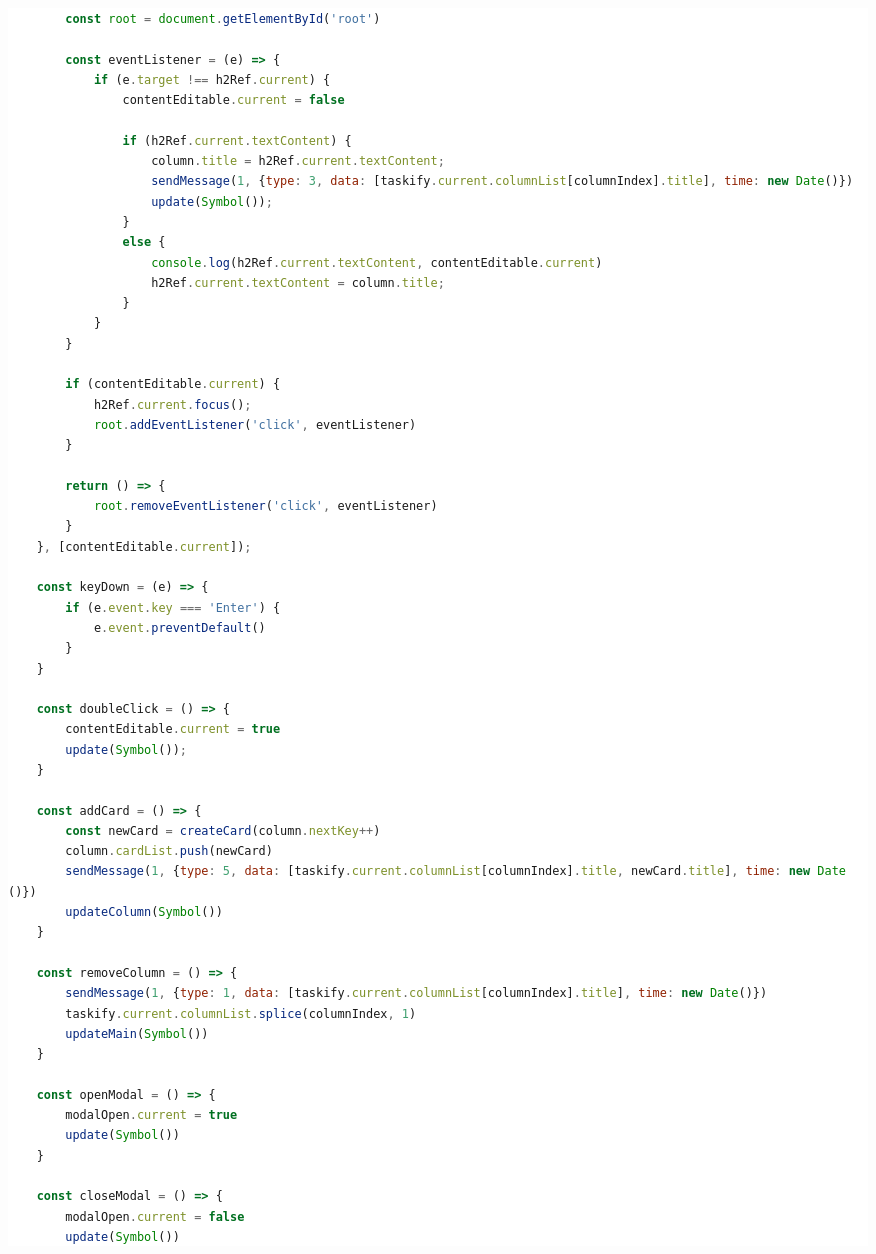 ```js
        const root = document.getElementById('root')

        const eventListener = (e) => {
            if (e.target !== h2Ref.current) {
                contentEditable.current = false

                if (h2Ref.current.textContent) {
                    column.title = h2Ref.current.textContent;
                    sendMessage(1, {type: 3, data: [taskify.current.columnList[columnIndex].title], time: new Date()})
                    update(Symbol());
                }
                else {
                    console.log(h2Ref.current.textContent, contentEditable.current)
                    h2Ref.current.textContent = column.title;
                }
            }
        }

        if (contentEditable.current) {
            h2Ref.current.focus();
            root.addEventListener('click', eventListener)
        }

        return () => {
            root.removeEventListener('click', eventListener)
        }
    }, [contentEditable.current]);

    const keyDown = (e) => {
        if (e.event.key === 'Enter') {
            e.event.preventDefault()
        }
    }

    const doubleClick = () => {
        contentEditable.current = true
        update(Symbol());
    }

    const addCard = () => {
        const newCard = createCard(column.nextKey++)
        column.cardList.push(newCard)
        sendMessage(1, {type: 5, data: [taskify.current.columnList[columnIndex].title, newCard.title], time: new Date()})
        updateColumn(Symbol())
    }

    const removeColumn = () => {
        sendMessage(1, {type: 1, data: [taskify.current.columnList[columnIndex].title], time: new Date()})
        taskify.current.columnList.splice(columnIndex, 1)
        updateMain(Symbol())
    }

    const openModal = () => {
        modalOpen.current = true
        update(Symbol())
    }

    const closeModal = () => {
        modalOpen.current = false
        update(Symbol())
```